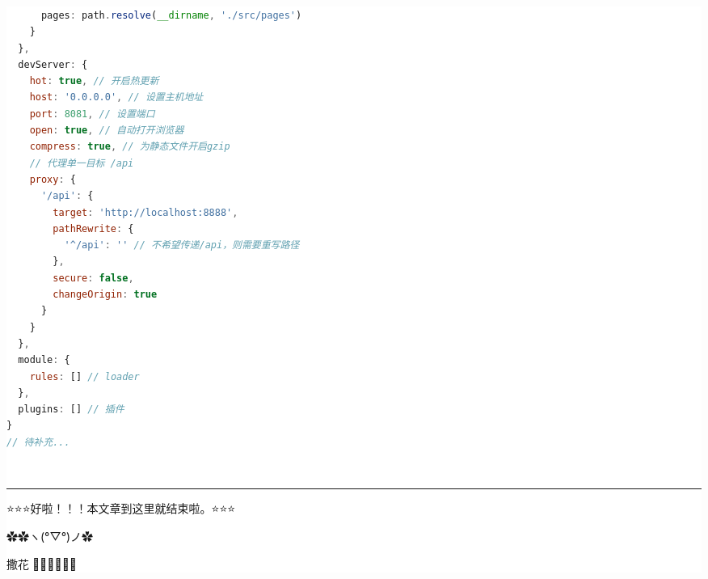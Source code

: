   ```js
        pages: path.resolve(__dirname, './src/pages')
      }
    },
    devServer: {
      hot: true, // 开启热更新
      host: '0.0.0.0', // 设置主机地址
      port: 8081, // 设置端口
      open: true, // 自动打开浏览器
      compress: true, // 为静态文件开启gzip
      // 代理单一目标 /api
      proxy: {
        '/api': {
          target: 'http://localhost:8888',
          pathRewrite: {
            '^/api': '' // 不希望传递/api，则需要重写路径
          },
          secure: false,
          changeOrigin: true
        }
      }
    },
    module: {
      rules: [] // loader
    },
    plugins: [] // 插件
  }
  // 待补充...
  ```
  
  

<br/>
<hr />

⭐️⭐️⭐️好啦！！！本文章到这里就结束啦。⭐️⭐️⭐️

✿✿ヽ(°▽°)ノ✿

撒花 🌸🌸🌸🌸🌸🌸
